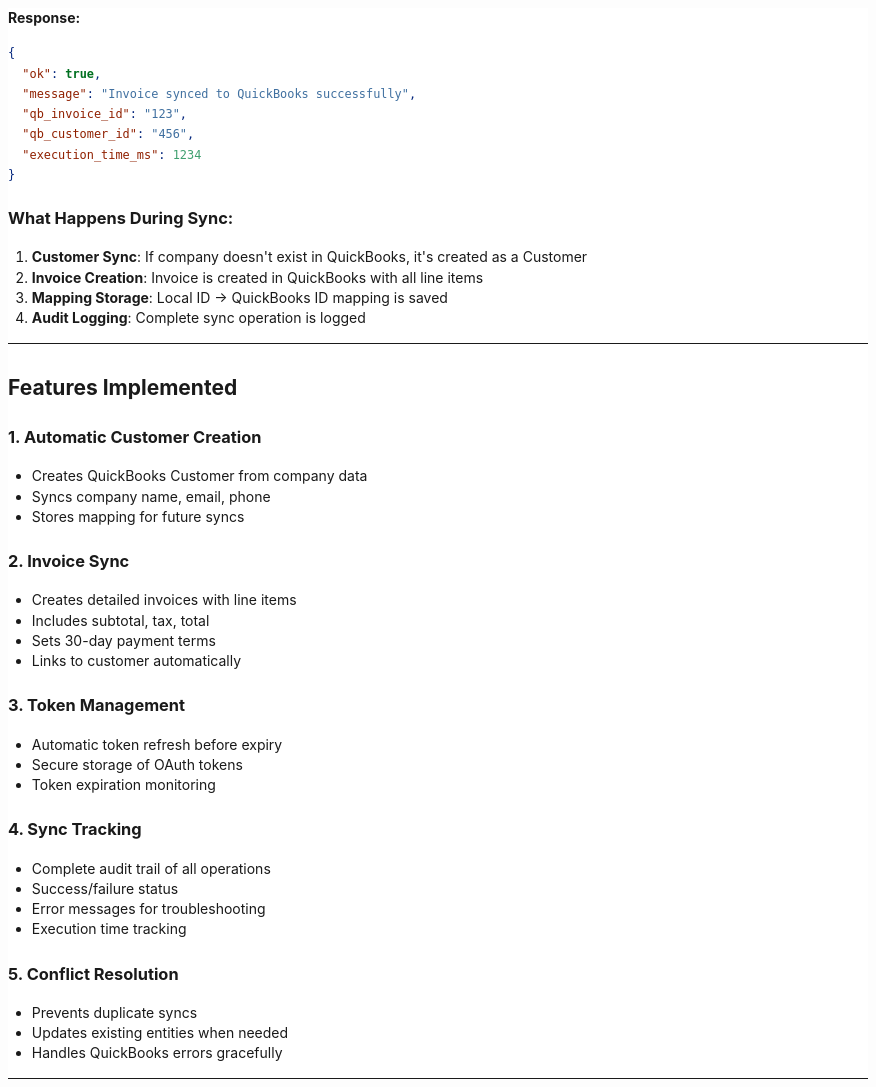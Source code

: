 **Response:**
```json
{
  "ok": true,
  "message": "Invoice synced to QuickBooks successfully",
  "qb_invoice_id": "123",
  "qb_customer_id": "456",
  "execution_time_ms": 1234
}
```

### What Happens During Sync:

1. **Customer Sync**: If company doesn't exist in QuickBooks, it's created as a Customer
2. **Invoice Creation**: Invoice is created in QuickBooks with all line items
3. **Mapping Storage**: Local ID → QuickBooks ID mapping is saved
4. **Audit Logging**: Complete sync operation is logged

---

## Features Implemented

### 1. Automatic Customer Creation
- Creates QuickBooks Customer from company data
- Syncs company name, email, phone
- Stores mapping for future syncs

### 2. Invoice Sync
- Creates detailed invoices with line items
- Includes subtotal, tax, total
- Sets 30-day payment terms
- Links to customer automatically

### 3. Token Management
- Automatic token refresh before expiry
- Secure storage of OAuth tokens
- Token expiration monitoring

### 4. Sync Tracking
- Complete audit trail of all operations
- Success/failure status
- Error messages for troubleshooting
- Execution time tracking

### 5. Conflict Resolution
- Prevents duplicate syncs
- Updates existing entities when needed
- Handles QuickBooks errors gracefully

---
